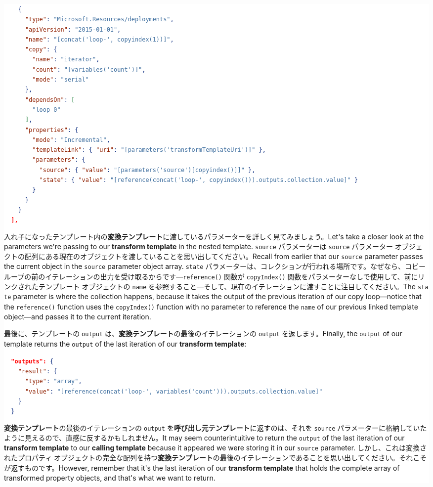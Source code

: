 ```json
    {
      "type": "Microsoft.Resources/deployments",
      "apiVersion": "2015-01-01",
      "name": "[concat('loop-', copyindex(1))]",
      "copy": {
        "name": "iterator",
        "count": "[variables('count')]",
        "mode": "serial"
      },
      "dependsOn": [
        "loop-0"
      ],
      "properties": {
        "mode": "Incremental",
        "templateLink": { "uri": "[parameters('transformTemplateUri')]" },
        "parameters": {
          "source": { "value": "[parameters('source')[copyindex()]]" },
          "state": { "value": "[reference(concat('loop-', copyindex())).outputs.collection.value]" }
        }
      }
    }
  ],
```

<span data-ttu-id="31193-151">入れ子になったテンプレート内の**変換テンプレート**に渡しているパラメーターを詳しく見てみましょう。</span><span class="sxs-lookup"><span data-stu-id="31193-151">Let's take a closer look at the parameters we're passing to our **transform template** in the nested template.</span></span> <span data-ttu-id="31193-152">`source` パラメーターは `source` パラメーター オブジェクトの配列にある現在のオブジェクトを渡していることを思い出してください。</span><span class="sxs-lookup"><span data-stu-id="31193-152">Recall from earlier that our `source` parameter passes the current object in the `source` parameter object array.</span></span> <span data-ttu-id="31193-153">`state` パラメーターは、コレクションが行われる場所です。なぜなら、コピー ループの前のイテレーションの出力を受け取るからです&mdash;`reference()` 関数が `copyIndex()` 関数をパラメーターなしで使用して、前にリンクされたテンプレート オブジェクトの `name` を参照すること&mdash;そして、現在のイテレーションに渡すことに注目してください。</span><span class="sxs-lookup"><span data-stu-id="31193-153">The `state` parameter is where the collection happens, because it takes the output of the previous iteration of our copy loop&mdash;notice that the `reference()` function uses the `copyIndex()` function with no parameter to reference the `name` of our previous linked template object&mdash;and passes it to the current iteration.</span></span>

<span data-ttu-id="31193-154">最後に、テンプレートの `output` は、**変換テンプレート**の最後のイテレーションの `output` を返します。</span><span class="sxs-lookup"><span data-stu-id="31193-154">Finally, the `output` of our template returns the `output` of the last iteration of our **transform template**:</span></span>

```json
  "outputs": {
    "result": {
      "type": "array",
      "value": "[reference(concat('loop-', variables('count'))).outputs.collection.value]"
    }
  }
```

<span data-ttu-id="31193-155">**変換テンプレート**の最後のイテレーションの `output` を**呼び出し元テンプレート**に返すのは、それを `source` パラメーターに格納していたように見えるので、直感に反するかもしれません。</span><span class="sxs-lookup"><span data-stu-id="31193-155">It may seem counterintuitive to return the `output` of the last iteration of our **transform template** to our **calling template** because it appeared we were storing it in our `source` parameter.</span></span> <span data-ttu-id="31193-156">しかし、これは変換されたプロパティ オブジェクトの完全な配列を持つ**変換テンプレート**の最後のイテレーションであることを思い出してください。それこそが返すものです。</span><span class="sxs-lookup"><span data-stu-id="31193-156">However, remember that it's the last iteration of our **transform template** that holds the complete array of transformed property objects, and that's what we want to return.</span></span>


[objects-as-parameters]: ./objects-as-parameters.md
[resource-manager-linked-template]: /azure/azure-resource-manager/resource-group-linked-templates
[resource-manager-variables]: /azure/azure-resource-manager/resource-group-template-functions-deployment
[nsg]: /azure/virtual-network/virtual-networks-nsg
[cli]: /cli/azure/?view=azure-cli-latest
[github]: https://github.com/mspnp/template-examples